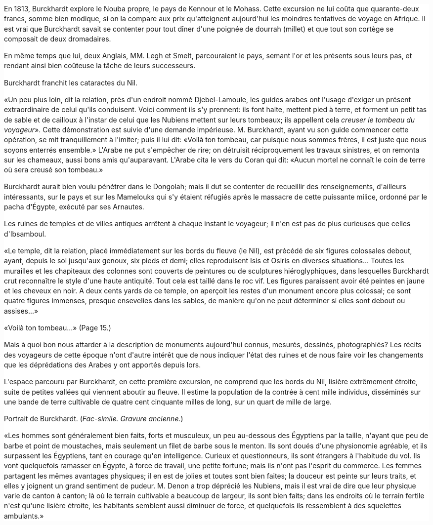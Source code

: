 En 1813, Burckhardt explore le Nouba propre, le pays de Kennour et le Mohass. Cette excursion ne lui coûta que quarante-deux francs, somme bien modique, si on la compare aux prix qu'atteignent aujourd'hui les moindres tentatives de voyage en Afrique. Il est vrai que Burckhardt savait se contenter pour tout dîner d'une poignée de dourrah (millet) et que tout son cortège se composait de deux dromadaires.

En même temps que lui, deux Anglais, MM. Legh et Smelt, parcouraient le pays, semant l'or et les présents sous leurs pas, et rendant ainsi bien coûteuse la tâche de leurs successeurs.

Burckhardt franchit les cataractes du Nil.

«Un peu plus loin, dit la relation, près d'un endroit nommé Djebel-Lamoule, les guides arabes ont l'usage d'exiger un présent extraordinaire de celui qu'ils conduisent. Voici comment ils s'y prennent: ils font halte, mettent pied à terre, et forment un petit tas de sable et de cailloux à l'instar de celui que les Nubiens mettent sur leurs tombeaux; ils appellent cela *creuser le tombeau du voyageur*». Cette démonstration est suivie d'une demande impérieuse. M. Burckhardt, ayant vu son guide commencer cette opération, se mit tranquillement à l'imiter; puis il lui dit: «Voilà ton tombeau, car puisque nous sommes frères, il est juste que nous soyons enterrés ensemble.» L'Arabe ne put s'empêcher de rire; on détruisit réciproquement les travaux sinistres, et on remonta sur les chameaux, aussi bons amis qu'auparavant. L'Arabe cita le vers du Coran qui dit: «Aucun mortel ne connaît le coin de terre où sera creusé son tombeau.»

Burckhardt aurait bien voulu pénétrer dans le Dongolah; mais il dut se contenter de recueillir des renseignements, d'ailleurs intéressants, sur le pays et sur les Mamelouks qui s'y étaient réfugiés après le massacre de cette puissante milice, ordonné par le pacha d'Égypte, exécuté par ses Arnautes.

Les ruines de temples et de villes antiques arrêtent à chaque instant le voyageur; il n'en est pas de plus curieuses que celles d'Ibsamboul.

«Le temple, dit la relation, placé immédiatement sur les bords du fleuve (le Nil), est précédé de six figures colossales debout, ayant, depuis le sol jusqu'aux genoux, six pieds et demi; elles reproduisent Isis et Osiris en diverses situations... Toutes les murailles et les chapiteaux des colonnes sont couverts de peintures ou de sculptures hiéroglyphiques, dans lesquelles Burckhardt crut reconnaître le style d'une haute antiquité. Tout cela est taillé dans le roc vif. Les figures paraissent avoir été peintes en jaune et les cheveux en noir. A deux cents yards de ce temple, on aperçoit les restes d'un monument encore plus colossal; ce sont quatre figures immenses, presque ensevelies dans les sables, de manière qu'on ne peut déterminer si elles sont debout ou assises...»

«Voilà ton tombeau...» (Page 15.)

Mais à quoi bon nous attarder à la description de monuments aujourd'hui connus, mesurés, dessinés, photographiés? Les récits des voyageurs de cette époque n'ont d'autre intérêt que de nous indiquer l'état des ruines et de nous faire voir les changements que les déprédations des Arabes y ont apportés depuis lors.

L'espace parcouru par Burckhardt, en cette première excursion, ne comprend que les bords du Nil, lisière extrêmement étroite, suite de petites vallées qui viennent aboutir au fleuve. Il estime la population de la contrée à cent mille individus, disséminés sur une bande de terre cultivable de quatre cent cinquante milles de long, sur un quart de mille de large.

Portrait de Burckhardt.
(*Fac-simile. Gravure ancienne.*)

«Les hommes sont généralement bien faits, forts et musculeux, un peu au-dessous des Égyptiens par la taille, n'ayant que peu de barbe et point de moustaches, mais seulement un filet de barbe sous le menton. Ils sont doués d'une physionomie agréable, et ils surpassent les Égyptiens, tant en courage qu'en intelligence. Curieux et questionneurs, ils sont étrangers à l'habitude du vol. Ils vont quelquefois ramasser en Égypte, à force de travail, une petite fortune; mais ils n'ont pas l'esprit du commerce. Les femmes partagent les mêmes avantages physiques; il en est de jolies et toutes sont bien faites; la douceur est peinte sur leurs traits, et elles y joignent un grand sentiment de pudeur. M. Denon a trop déprécié les Nubiens, mais il est vrai de dire que leur physique varie de canton à canton; là où le terrain cultivable a beaucoup de largeur, ils sont bien faits; dans les endroits où le terrain fertile n'est qu'une lisière étroite, les habitants semblent aussi diminuer de force, et quelquefois ils ressemblent à des squelettes ambulants.»
